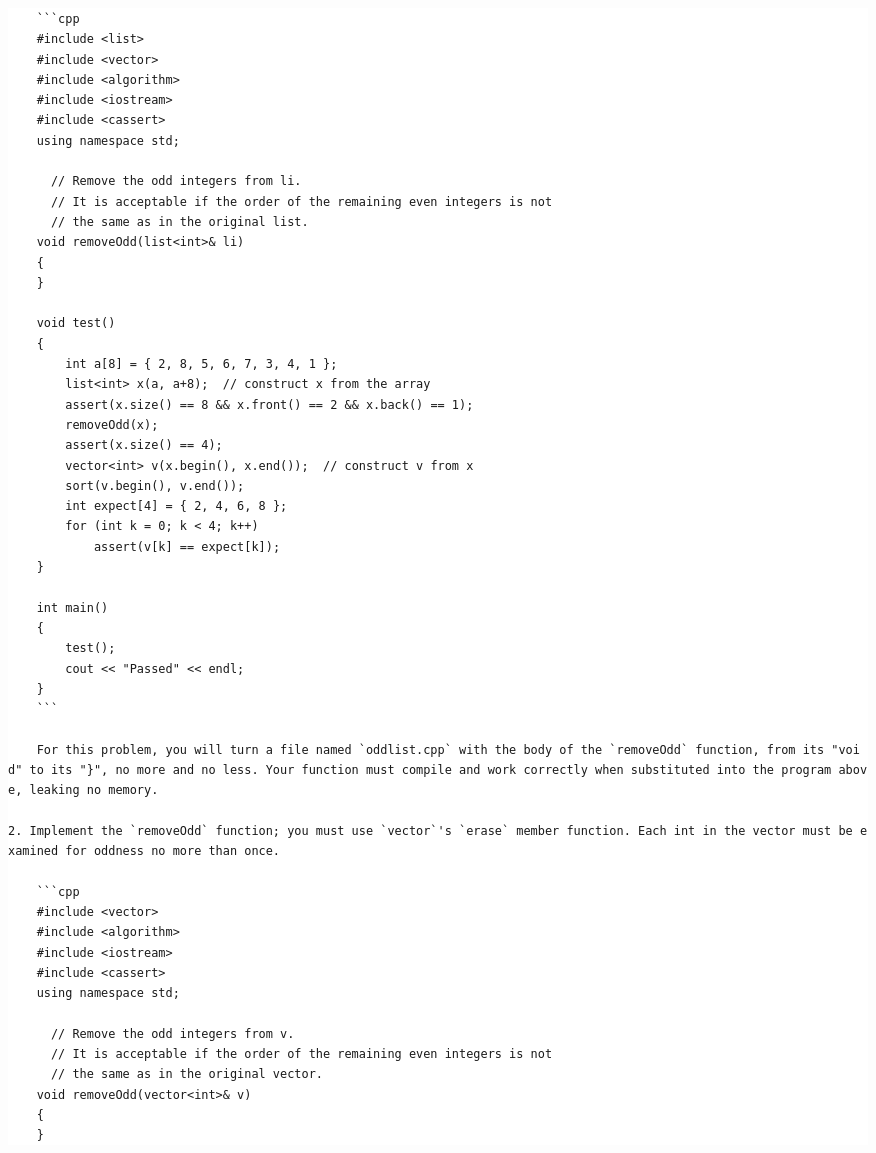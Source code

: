         ```cpp
        #include <list>
        #include <vector>
        #include <algorithm>
        #include <iostream>
        #include <cassert>
        using namespace std;
        
          // Remove the odd integers from li.
          // It is acceptable if the order of the remaining even integers is not
          // the same as in the original list.
        void removeOdd(list<int>& li)
        {
        }
        
        void test()
        {
            int a[8] = { 2, 8, 5, 6, 7, 3, 4, 1 };
            list<int> x(a, a+8);  // construct x from the array
            assert(x.size() == 8 && x.front() == 2 && x.back() == 1);
            removeOdd(x);
            assert(x.size() == 4);
            vector<int> v(x.begin(), x.end());  // construct v from x
            sort(v.begin(), v.end());
            int expect[4] = { 2, 4, 6, 8 };
            for (int k = 0; k < 4; k++)
                assert(v[k] == expect[k]);
        }
        
        int main()
        {
            test();
            cout << "Passed" << endl;
        }
        ```
        
        For this problem, you will turn a file named `oddlist.cpp` with the body of the `removeOdd` function, from its "void" to its "}", no more and no less. Your function must compile and work correctly when substituted into the program above, leaking no memory.
        
    2. Implement the `removeOdd` function; you must use `vector`'s `erase` member function. Each int in the vector must be examined for oddness no more than once.
        
        ```cpp
        #include <vector>
        #include <algorithm>
        #include <iostream>
        #include <cassert>
        using namespace std;
        
          // Remove the odd integers from v.
          // It is acceptable if the order of the remaining even integers is not
          // the same as in the original vector.
        void removeOdd(vector<int>& v)
        {
        }
        